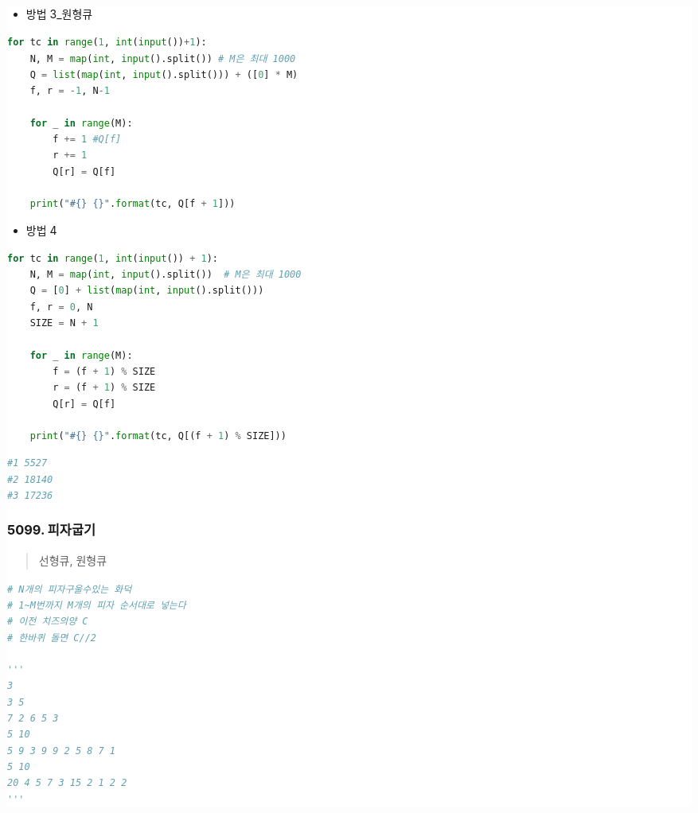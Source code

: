

- 방법 3_원형큐

```python
for tc in range(1, int(input())+1):
    N, M = map(int, input().split()) # M은 최대 1000
    Q = list(map(int, input().split())) + ([0] * M)
    f, r = -1, N-1

    for _ in range(M):
        f += 1 #Q[f]
        r += 1
        Q[r] = Q[f]

    print("#{} {}".format(tc, Q[f + 1]))

```



- 방법 4

```python
for tc in range(1, int(input()) + 1):
    N, M = map(int, input().split())  # M은 최대 1000
    Q = [0] + list(map(int, input().split()))
    f, r = 0, N
    SIZE = N + 1

    for _ in range(M):
        f = (f + 1) % SIZE
        r = (f + 1) % SIZE
        Q[r] = Q[f]

    print("#{} {}".format(tc, Q[(f + 1) % SIZE]))

```

```python
#1 5527
#2 18140
#3 17236
```



### 5099. 피자굽기
> 선형큐, 원형큐

```python
# N개의 피자구울수있는 화덕
# 1~M번까지 M개의 피자 순서대로 넣는다
# 이전 치즈의양 C
# 한바퀴 돌면 C//2

'''
3
3 5
7 2 6 5 3
5 10
5 9 3 9 9 2 5 8 7 1
5 10
20 4 5 7 3 15 2 1 2 2
'''
```
